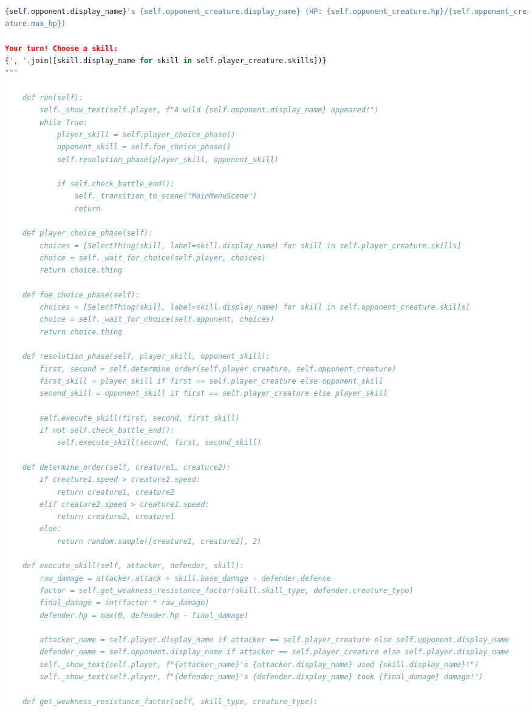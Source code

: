 ```python main_game/scenes/main_game_scene.py
{self.opponent.display_name}'s {self.opponent_creature.display_name} (HP: {self.opponent_creature.hp}/{self.opponent_creature.max_hp})

Your turn! Choose a skill:
{', '.join([skill.display_name for skill in self.player_creature.skills])}
"""

    def run(self):
        self._show_text(self.player, f"A wild {self.opponent.display_name} appeared!")
        while True:
            player_skill = self.player_choice_phase()
            opponent_skill = self.foe_choice_phase()
            self.resolution_phase(player_skill, opponent_skill)
            
            if self.check_battle_end():
                self._transition_to_scene("MainMenuScene")
                return

    def player_choice_phase(self):
        choices = [SelectThing(skill, label=skill.display_name) for skill in self.player_creature.skills]
        choice = self._wait_for_choice(self.player, choices)
        return choice.thing

    def foe_choice_phase(self):
        choices = [SelectThing(skill, label=skill.display_name) for skill in self.opponent_creature.skills]
        choice = self._wait_for_choice(self.opponent, choices)
        return choice.thing

    def resolution_phase(self, player_skill, opponent_skill):
        first, second = self.determine_order(self.player_creature, self.opponent_creature)
        first_skill = player_skill if first == self.player_creature else opponent_skill
        second_skill = opponent_skill if first == self.player_creature else player_skill

        self.execute_skill(first, second, first_skill)
        if not self.check_battle_end():
            self.execute_skill(second, first, second_skill)

    def determine_order(self, creature1, creature2):
        if creature1.speed > creature2.speed:
            return creature1, creature2
        elif creature2.speed > creature1.speed:
            return creature2, creature1
        else:
            return random.sample([creature1, creature2], 2)

    def execute_skill(self, attacker, defender, skill):
        raw_damage = attacker.attack + skill.base_damage - defender.defense
        factor = self.get_weakness_resistance_factor(skill.skill_type, defender.creature_type)
        final_damage = int(factor * raw_damage)
        defender.hp = max(0, defender.hp - final_damage)

        attacker_name = self.player.display_name if attacker == self.player_creature else self.opponent.display_name
        defender_name = self.opponent.display_name if attacker == self.player_creature else self.player.display_name
        self._show_text(self.player, f"{attacker_name}'s {attacker.display_name} used {skill.display_name}!")
        self._show_text(self.player, f"{defender_name}'s {defender.display_name} took {final_damage} damage!")

    def get_weakness_resistance_factor(self, skill_type, creature_type):
```